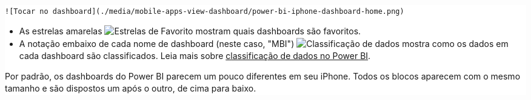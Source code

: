     ![Tocar no dashboard](./media/mobile-apps-view-dashboard/power-bi-iphone-dashboard-home.png)
   
   * As estrelas amarelas ![Estrelas de Favorito](././././media/mobile-apps-view-dashboard/power-bi-mobile-yes-favorite-icon.png) mostram quais dashboards são favoritos. 
   * A notação embaixo de cada nome de dashboard (neste caso, "MBI") ![Classificação de dados](././media/mobile-apps-view-dashboard/power-bi-dashboard-ios-medium-classification.png) mostra como os dados em cada dashboard são classificados. Leia mais sobre [classificação de dados no Power BI](../../service-data-classification.md).
   
   Por padrão, os dashboards do Power BI parecem um pouco diferentes em seu iPhone. Todos os blocos aparecem com o mesmo tamanho e são dispostos um após o outro, de cima para baixo.
   